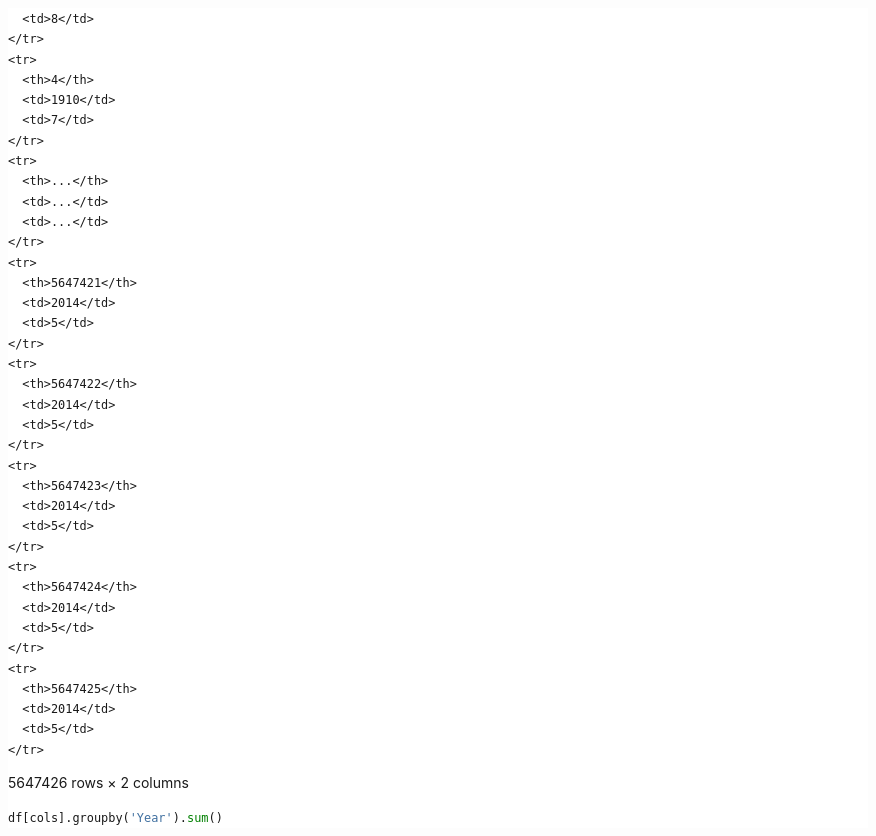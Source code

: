       <td>8</td>
    </tr>
    <tr>
      <th>4</th>
      <td>1910</td>
      <td>7</td>
    </tr>
    <tr>
      <th>...</th>
      <td>...</td>
      <td>...</td>
    </tr>
    <tr>
      <th>5647421</th>
      <td>2014</td>
      <td>5</td>
    </tr>
    <tr>
      <th>5647422</th>
      <td>2014</td>
      <td>5</td>
    </tr>
    <tr>
      <th>5647423</th>
      <td>2014</td>
      <td>5</td>
    </tr>
    <tr>
      <th>5647424</th>
      <td>2014</td>
      <td>5</td>
    </tr>
    <tr>
      <th>5647425</th>
      <td>2014</td>
      <td>5</td>
    </tr>
  </tbody>
</table>
<p>5647426 rows × 2 columns</p>
</div>




```python
df[cols].groupby('Year').sum()
```




<div>
<style scoped>
    .dataframe tbody tr th:only-of-type {
        vertical-align: middle;
    }
